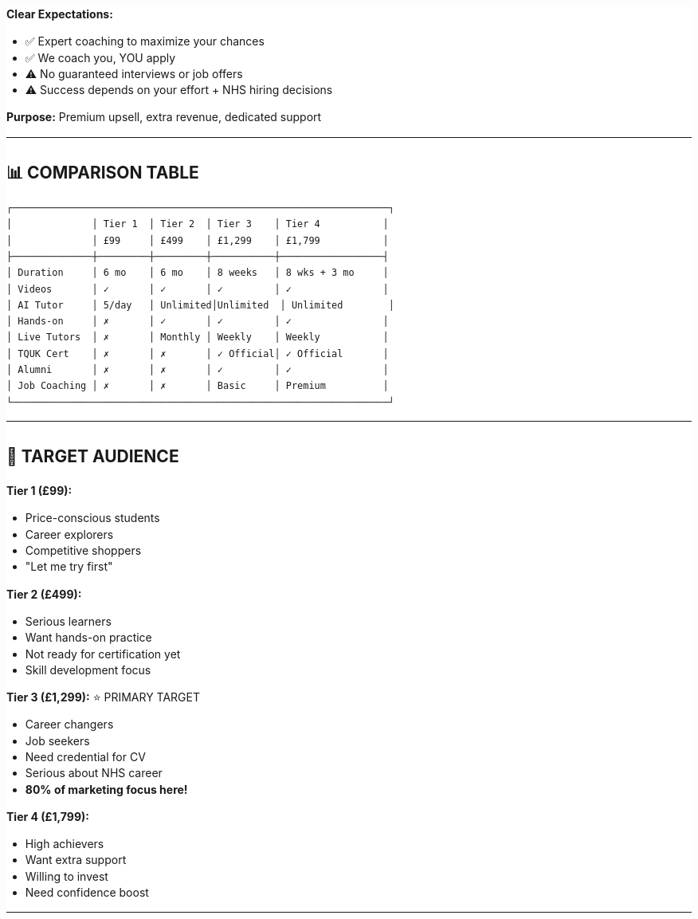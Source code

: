 **Clear Expectations:**
- ✅ Expert coaching to maximize your chances
- ✅ We coach you, YOU apply
- ⚠️ No guaranteed interviews or job offers
- ⚠️ Success depends on your effort + NHS hiring decisions

**Purpose:** Premium upsell, extra revenue, dedicated support

---

## 📊 COMPARISON TABLE

```
┌──────────────────────────────────────────────────────────────────┐
│              │ Tier 1  │ Tier 2  │ Tier 3    │ Tier 4           │
│              │ £99     │ £499    │ £1,299    │ £1,799           │
├──────────────┼─────────┼─────────┼───────────┼──────────────────┤
│ Duration     │ 6 mo    │ 6 mo    │ 8 weeks   │ 8 wks + 3 mo     │
│ Videos       │ ✓       │ ✓       │ ✓         │ ✓                │
│ AI Tutor     │ 5/day   │ Unlimited│Unlimited  │ Unlimited        │
│ Hands-on     │ ✗       │ ✓       │ ✓         │ ✓                │
│ Live Tutors  │ ✗       │ Monthly │ Weekly    │ Weekly           │
│ TQUK Cert    │ ✗       │ ✗       │ ✓ Official│ ✓ Official       │
│ Alumni       │ ✗       │ ✗       │ ✓         │ ✓                │
│ Job Coaching │ ✗       │ ✗       │ Basic     │ Premium          │
└──────────────────────────────────────────────────────────────────┘
```

---

## 🎯 TARGET AUDIENCE

**Tier 1 (£99):**
- Price-conscious students
- Career explorers
- Competitive shoppers
- "Let me try first"

**Tier 2 (£499):**
- Serious learners
- Want hands-on practice
- Not ready for certification yet
- Skill development focus

**Tier 3 (£1,299):** ⭐ PRIMARY TARGET
- Career changers
- Job seekers
- Need credential for CV
- Serious about NHS career
- **80% of marketing focus here!**

**Tier 4 (£1,799):**
- High achievers
- Want extra support
- Willing to invest
- Need confidence boost

---